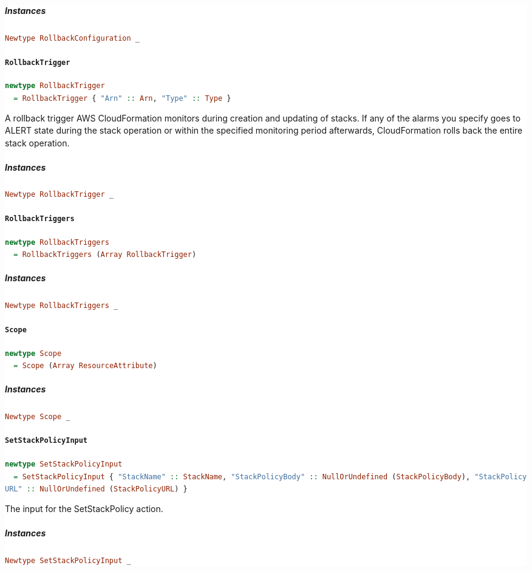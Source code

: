 ##### Instances
``` purescript
Newtype RollbackConfiguration _
```

#### `RollbackTrigger`

``` purescript
newtype RollbackTrigger
  = RollbackTrigger { "Arn" :: Arn, "Type" :: Type }
```

<p>A rollback trigger AWS CloudFormation monitors during creation and updating of stacks. If any of the alarms you specify goes to ALERT state during the stack operation or within the specified monitoring period afterwards, CloudFormation rolls back the entire stack operation. </p>

##### Instances
``` purescript
Newtype RollbackTrigger _
```

#### `RollbackTriggers`

``` purescript
newtype RollbackTriggers
  = RollbackTriggers (Array RollbackTrigger)
```

##### Instances
``` purescript
Newtype RollbackTriggers _
```

#### `Scope`

``` purescript
newtype Scope
  = Scope (Array ResourceAttribute)
```

##### Instances
``` purescript
Newtype Scope _
```

#### `SetStackPolicyInput`

``` purescript
newtype SetStackPolicyInput
  = SetStackPolicyInput { "StackName" :: StackName, "StackPolicyBody" :: NullOrUndefined (StackPolicyBody), "StackPolicyURL" :: NullOrUndefined (StackPolicyURL) }
```

<p>The input for the <a>SetStackPolicy</a> action.</p>

##### Instances
``` purescript
Newtype SetStackPolicyInput _
```
